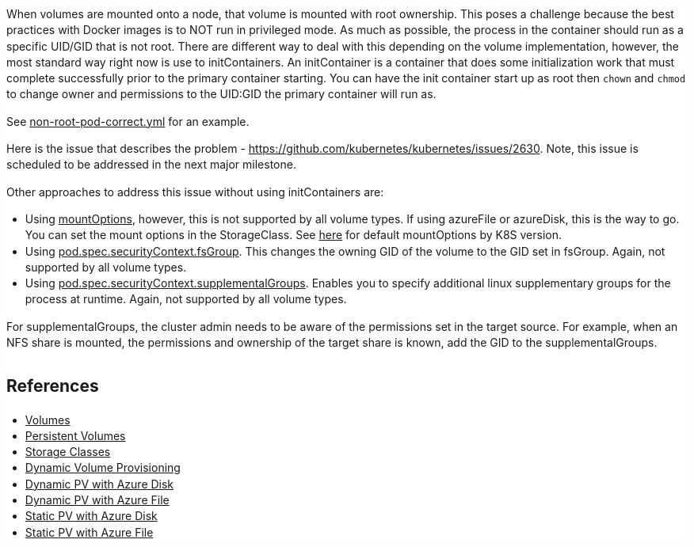 When volumes are mounted onto a node, that volume is mounted with root ownership. This poses a challenge because the best practices with Docker images is to NOT run in privileged mode.  As much as possible, the process in the container should run as a specific UID/GID that is not root.  There are different way to deal with this depending on the volume implementation, however, the most standard way right now is use to initContainers.  An initContainer is a container that does some initialization work that must complete successfully prior to the primary container starting.  You can have the init container start up as root then `chown` and `chmod` to change owner and permissions to the UID:GID the primary container will run as.

See [non-root-pod-correct.yml](./non-root-pod-correct.yml) for an example.

Here is the issue that describes the problem - https://github.com/kubernetes/kubernetes/issues/2630.  Note, this issue is scheduled to be addressed in the next major milestone.

Other approaches to address this issue without using initContainers are:

- Using [mountOptions](https://kubernetes.io/docs/concepts/storage/persistent-volumes/#mount-options), however, this is not supported by all volume types.  If using azureFile or azureDisk, this is the way to go.  You can set the mount options in the StorageClass.  See [here](https://docs.microsoft.com/en-us/azure/aks/azure-files-dynamic-pv#mount-options) for default mountOptions by K8S version.
- Using [pod.spec.securityContext.fsGroup](https://kubernetes.io/docs/tasks/configure-pod-container/security-context/). This changes the owning GID of the volume to the GID set in fsGroup. Again, not supported by all volume types.  
- Using [pod.spec.securityContext.supplementalGroups](https://kubernetes.io/docs/concepts/policy/pod-security-policy/#users-and-groups). Enables you to specify additional linux supplementary groups for the process at runtime. Again, not supported by all volume types.

For supplementalGroups, the cluster admin needs to be aware of the permissions set in the target source.  For example, when an NFS share is mounted, the permissions and ownership of the target share is known, add the GID to the supplementalGroups.  

## References ##

* [Volumes](https://kubernetes.io/docs/concepts/storage/volumes/)
* [Persistent Volumes](https://kubernetes.io/docs/concepts/storage/persistent-volumes/)
* [Storage Classes](https://kubernetes.io/docs/concepts/storage/storage-classes/)
* [Dynamic Volume Provisioning](https://kubernetes.io/docs/concepts/storage/dynamic-provisioning/)
* [Dynamic PV with Azure Disk](https://docs.microsoft.com/en-us/azure/aks/azure-disks-dynamic-pv)
* [Dynamic PV with Azure File](https://docs.microsoft.com/en-us/azure/aks/azure-files-dynamic-pv)
* [Static PV with Azure Disk](https://docs.microsoft.com/en-us/azure/aks/azure-disk-volume)
* [Static PV with Azure File](https://docs.microsoft.com/en-us/azure/aks/azure-files-volume)
